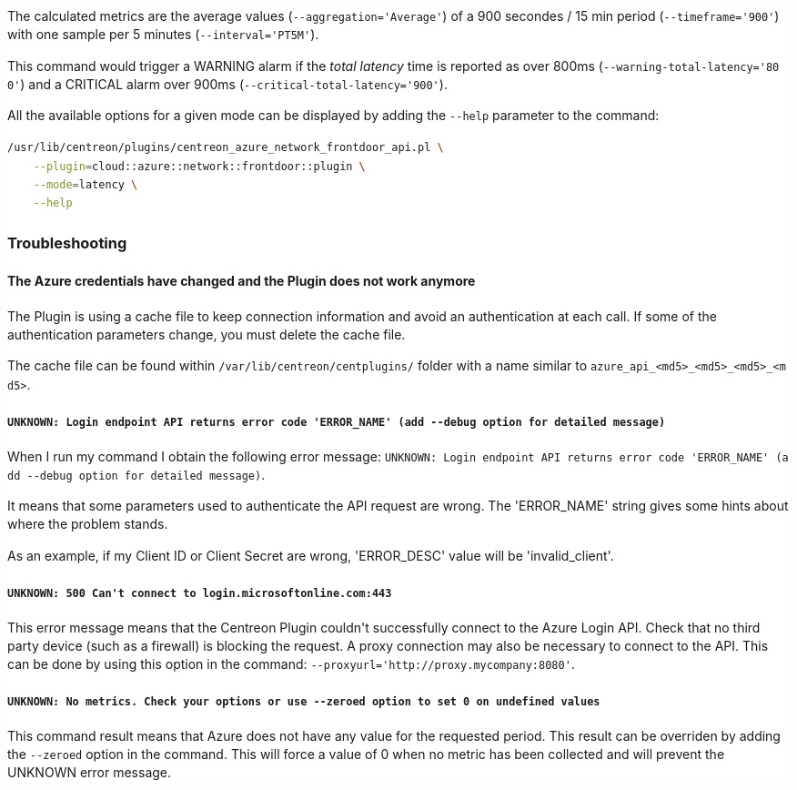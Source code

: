 The calculated metrics are the average values (```--aggregation='Average'```) of a 900 secondes / 15 min period (```--timeframe='900'```)
with one sample per 5 minutes (```--interval='PT5M'```).

This command would trigger a WARNING alarm if the *total latency* time is reported as over 800ms (```--warning-total-latency='800'```)
and a CRITICAL alarm over 900ms (```--critical-total-latency='900'```).

All the available options for a given mode can be displayed by adding the ```--help``` parameter to the command:

```bash
/usr/lib/centreon/plugins/centreon_azure_network_frontdoor_api.pl \
    --plugin=cloud::azure::network::frontdoor::plugin \
    --mode=latency \
    --help
```

### Troubleshooting

#### The Azure credentials have changed and the Plugin does not work anymore

The Plugin is using a cache file to keep connection information and avoid an authentication at each call. 
If some of the authentication parameters change, you must delete the cache file. 

The cache file can be found within  ```/var/lib/centreon/centplugins/``` folder with a name similar to `azure_api_<md5>_<md5>_<md5>_<md5>`.

#### ```UNKNOWN: Login endpoint API returns error code 'ERROR_NAME' (add --debug option for detailed message)```

When I run my command I obtain the following error message:
```UNKNOWN: Login endpoint API returns error code 'ERROR_NAME' (add --debug option for detailed message)```.

It means that some parameters used to authenticate the API request are wrong. The 'ERROR_NAME' string gives 
some hints about where the problem stands. 

As an example, if my Client ID or Client Secret are wrong, 'ERROR_DESC' value will be 'invalid_client'. 

#### ```UNKNOWN: 500 Can't connect to login.microsoftonline.com:443```

This error message means that the Centreon Plugin couldn't successfully connect to the Azure Login API. Check that no third party
device (such as a firewall) is blocking the request. A proxy connection may also be necessary to connect to the API.
This can be done by using this option in the command: ```--proxyurl='http://proxy.mycompany:8080'```.

#### ```UNKNOWN: No metrics. Check your options or use --zeroed option to set 0 on undefined values```

This command result means that Azure does not have any value for the requested period.
This result can be overriden by adding the ```--zeroed``` option in the command. This will force a value of 0 when no metric has
been collected and will prevent the UNKNOWN error message.
